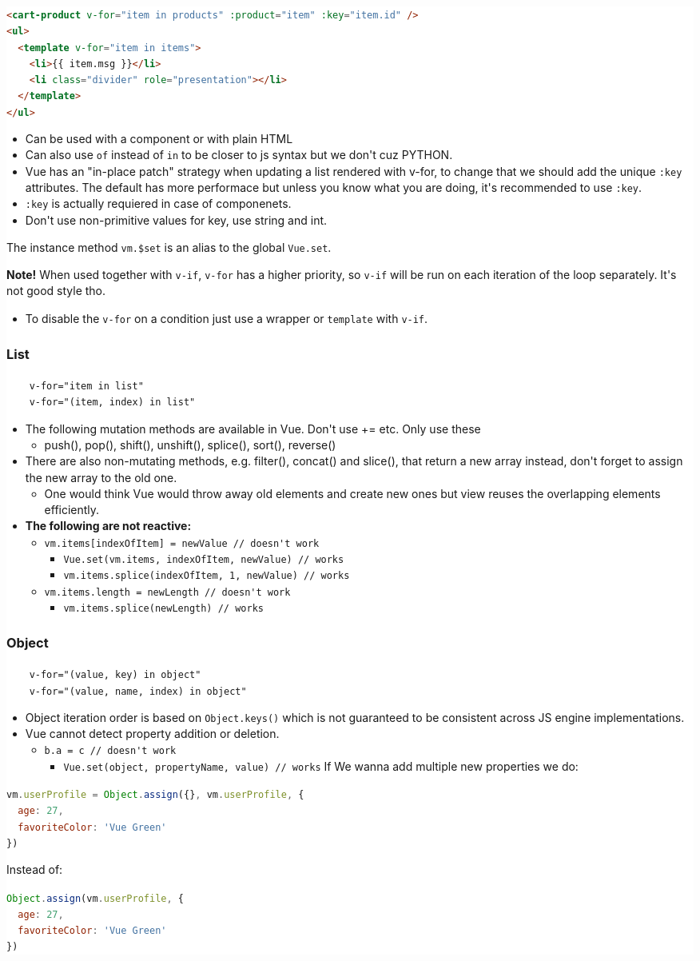 ```html
<cart-product v-for="item in products" :product="item" :key="item.id" />
<ul>
  <template v-for="item in items">
    <li>{{ item.msg }}</li>
    <li class="divider" role="presentation"></li>
  </template>
</ul>
```
 * Can be used with a component or with plain HTML
 * Can also use `of` instead of `in` to be closer to js syntax but we don't cuz PYTHON.
 * Vue has an "in-place patch" strategy when updating a list rendered with v-for, to
     change that we should add the unique `:key` attributes. The default has more
     performace but unless you know what you are doing, it's recommended to use `:key`.
 * `:key` is actually requiered in case of componenets.
 * Don't use non-primitive values for key, use string and int.

The instance method `vm.$set` is an alias to the global `Vue.set`.

**Note!**
When used together with `v-if`, `v-for` has a higher priority, so `v-if` will be run on 
each iteration of the loop separately. It's not good style tho.
 - To disable the `v-for` on a condition just use a wrapper or `template` with `v-if`.

### List
```html
    v-for="item in list"
    v-for="(item, index) in list"
```
 * The following mutation methods are available in Vue. Don't use += etc. Only use these
   * push(), pop(), shift(), unshift(), splice(), sort(), reverse()
 * There are also non-mutating methods, e.g. filter(), concat() and slice(), that return
     a new array instead, don't forget to assign the new array to the old one.
   * One would think Vue would throw away old elements and create new ones but view
       reuses the overlapping elements efficiently.
 * **The following are not reactive:**
   * `vm.items[indexOfItem] = newValue // doesn't work`
     * `Vue.set(vm.items, indexOfItem, newValue) // works`
     * `vm.items.splice(indexOfItem, 1, newValue) // works`
   * `vm.items.length = newLength // doesn't work`
     * `vm.items.splice(newLength) // works`

### Object
```html
    v-for="(value, key) in object"
    v-for="(value, name, index) in object"
```
 * Object iteration order is based on `Object.keys()` which is not guaranteed to be
     consistent across JS engine implementations.
 * Vue cannot detect property addition or deletion.
   * `b.a = c // doesn't work`
     * `Vue.set(object, propertyName, value) // works`
If We wanna add multiple new properties we do:
```js
vm.userProfile = Object.assign({}, vm.userProfile, {
  age: 27,
  favoriteColor: 'Vue Green'
})
```
Instead of:
```js
Object.assign(vm.userProfile, {
  age: 27,
  favoriteColor: 'Vue Green'
})
```
